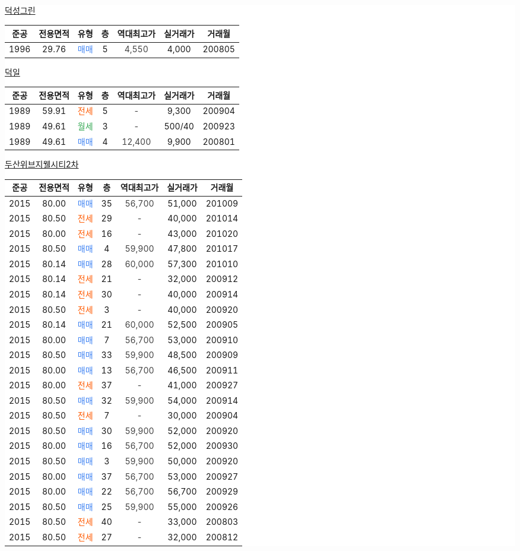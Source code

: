 [덕성그린](https://search.naver.com/search.naver?query=%EC%B6%A9%EC%B2%AD%EB%B6%81%EB%8F%84+%EC%B2%AD%EC%A3%BC%EC%8B%9C+%ED%9D%A5%EB%8D%95%EA%B5%AC+%EB%B3%B5%EB%8C%80%EB%8F%99+%EB%8D%95%EC%84%B1%EA%B7%B8%EB%A6%B0)

|준공|전용면적|유형|층|역대최고가|실거래가|거래월|
|:---:|:---:|:---:|:---:|:---:|:---:|:---:|
|1996|29.76|<span style="color:#4285f3">매매</span>|5|<span style="color:#444444">4,550</span>|4,000|200805|

[덕일](https://search.naver.com/search.naver?query=%EC%B6%A9%EC%B2%AD%EB%B6%81%EB%8F%84+%EC%B2%AD%EC%A3%BC%EC%8B%9C+%ED%9D%A5%EB%8D%95%EA%B5%AC+%EB%B3%B5%EB%8C%80%EB%8F%99+%EB%8D%95%EC%9D%BC)

|준공|전용면적|유형|층|역대최고가|실거래가|거래월|
|:---:|:---:|:---:|:---:|:---:|:---:|:---:|
|1989|59.91|<span style="color:#ff5a00">전세</span>|5|<span style="color:#444444">-</span>|9,300|200904|
|1989|49.61|<span style="color:#34a853">월세</span>|3|<span style="color:#444444">-</span>|500/40|200923|
|1989|49.61|<span style="color:#4285f3">매매</span>|4|<span style="color:#444444">12,400</span>|9,900|200801|

[두산위브지웰시티2차](https://search.naver.com/search.naver?query=%EC%B6%A9%EC%B2%AD%EB%B6%81%EB%8F%84+%EC%B2%AD%EC%A3%BC%EC%8B%9C+%ED%9D%A5%EB%8D%95%EA%B5%AC+%EB%B3%B5%EB%8C%80%EB%8F%99+%EB%91%90%EC%82%B0%EC%9C%84%EB%B8%8C%EC%A7%80%EC%9B%B0%EC%8B%9C%ED%8B%B02%EC%B0%A8)

|준공|전용면적|유형|층|역대최고가|실거래가|거래월|
|:---:|:---:|:---:|:---:|:---:|:---:|:---:|
|2015|80.00|<span style="color:#4285f3">매매</span>|35|<span style="color:#444444">56,700</span>|51,000|201009|
|2015|80.50|<span style="color:#ff5a00">전세</span>|29|<span style="color:#444444">-</span>|40,000|201014|
|2015|80.00|<span style="color:#ff5a00">전세</span>|16|<span style="color:#444444">-</span>|43,000|201020|
|2015|80.50|<span style="color:#4285f3">매매</span>|4|<span style="color:#444444">59,900</span>|47,800|201017|
|2015|80.14|<span style="color:#4285f3">매매</span>|28|<span style="color:#444444">60,000</span>|57,300|201010|
|2015|80.14|<span style="color:#ff5a00">전세</span>|21|<span style="color:#444444">-</span>|32,000|200912|
|2015|80.14|<span style="color:#ff5a00">전세</span>|30|<span style="color:#444444">-</span>|40,000|200914|
|2015|80.50|<span style="color:#ff5a00">전세</span>|3|<span style="color:#444444">-</span>|40,000|200920|
|2015|80.14|<span style="color:#4285f3">매매</span>|21|<span style="color:#444444">60,000</span>|52,500|200905|
|2015|80.00|<span style="color:#4285f3">매매</span>|7|<span style="color:#444444">56,700</span>|53,000|200910|
|2015|80.50|<span style="color:#4285f3">매매</span>|33|<span style="color:#444444">59,900</span>|48,500|200909|
|2015|80.00|<span style="color:#4285f3">매매</span>|13|<span style="color:#444444">56,700</span>|46,500|200911|
|2015|80.00|<span style="color:#ff5a00">전세</span>|37|<span style="color:#444444">-</span>|41,000|200927|
|2015|80.50|<span style="color:#4285f3">매매</span>|32|<span style="color:#444444">59,900</span>|54,000|200914|
|2015|80.50|<span style="color:#ff5a00">전세</span>|7|<span style="color:#444444">-</span>|30,000|200904|
|2015|80.50|<span style="color:#4285f3">매매</span>|30|<span style="color:#444444">59,900</span>|52,000|200920|
|2015|80.00|<span style="color:#4285f3">매매</span>|16|<span style="color:#444444">56,700</span>|52,000|200930|
|2015|80.50|<span style="color:#4285f3">매매</span>|3|<span style="color:#444444">59,900</span>|50,000|200920|
|2015|80.00|<span style="color:#4285f3">매매</span>|37|<span style="color:#444444">56,700</span>|53,000|200927|
|2015|80.00|<span style="color:#4285f3">매매</span>|22|<span style="color:#444444">56,700</span>|56,700|200929|
|2015|80.50|<span style="color:#4285f3">매매</span>|25|<span style="color:#444444">59,900</span>|55,000|200926|
|2015|80.50|<span style="color:#ff5a00">전세</span>|40|<span style="color:#444444">-</span>|33,000|200803|
|2015|80.50|<span style="color:#ff5a00">전세</span>|27|<span style="color:#444444">-</span>|32,000|200812|